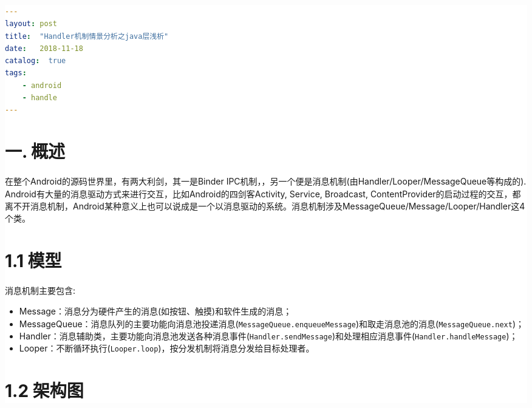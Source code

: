 ```yaml
---
layout: post
title:  "Handler机制情景分析之java层浅析"
date:   2018-11-18
catalog:  true
tags:
    - android
    - handle
---
```



# 一. 概述

在整个Android的源码世界里，有两大利剑，其一是Binder IPC机制，，另一个便是消息机制(由Handler/Looper/MessageQueue等构成的).  
Android有大量的消息驱动方式来进行交互，比如Android的四剑客Activity, Service, Broadcast, ContentProvider的启动过程的交互，都离不开消息机制，Android某种意义上也可以说成是一个以消息驱动的系统。消息机制涉及MessageQueue/Message/Looper/Handler这4个类。

# 1.1 模型
消息机制主要包含:  
- Message：消息分为硬件产生的消息(如按钮、触摸)和软件生成的消息；
- MessageQueue：消息队列的主要功能向消息池投递消息(`MessageQueue.enqueueMessage`)和取走消息池的消息(`MessageQueue.next`)；
- Handler：消息辅助类，主要功能向消息池发送各种消息事件(`Handler.sendMessage`)和处理相应消息事件(`Handler.handleMessage`)；
- Looper：不断循环执行(`Looper.loop`)，按分发机制将消息分发给目标处理者。


# 1.2 架构图